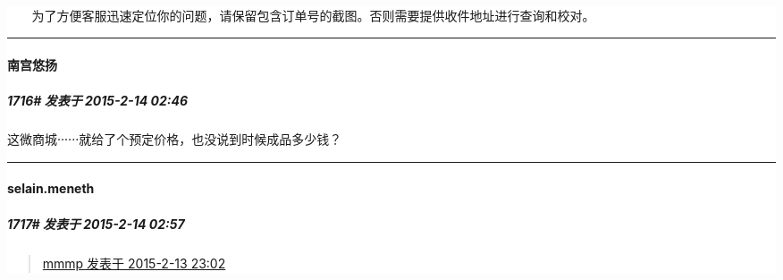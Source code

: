        为了方便客服迅速定位你的问题，请保留包含订单号的截图。否则需要提供收件地址进行查询和校对。

*****

####  南宫悠扬  
##### 1716#       发表于 2015-2-14 02:46

这微商城······就给了个预定价格，也没说到时候成品多少钱？

*****

####  selain.meneth  
##### 1717#       发表于 2015-2-14 02:57

<blockquote><a href="httphttps://bbs.saraba1st.com/2b/forum.php?mod=redirect&amp;goto=findpost&amp;pid=28071153&amp;ptid=1065797" target="_blank">mmmp 发表于 2015-2-13 23:02</a>

